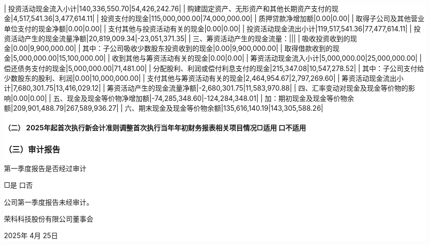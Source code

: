 | 投资活动现金流入小计|140,336,550.70|54,426,242.76|
| 购建固定资产、无形资产和其他长期资产支付的现金|4,517,541.36|3,477,614.11|
| 投资支付的现金|115,000,000.00|74,000,000.00|
| 质押贷款净增加额|0.00|0.00|
| 取得子公司及其他营业单位支付的现金净额|0.00|0.00|
| 支付其他与投资活动有关的现金|0.00|0.00|
| 投资活动现金流出小计|119,517,541.36|77,477,614.11|
| 投资活动产生的现金流量净额|20,819,009.34|-23,051,371.35|
| 三、筹资活动产生的现金流量：|||
| 吸收投资收到的现金|0.00|9,900,000.00|
| 其中：子公司吸收少数股东投资收到的现金|0.00|9,900,000.00|
| 取得借款收到的现金|5,000,000.00|15,100,000.00|
| 收到其他与筹资活动有关的现金|0.00|0.00|
| 筹资活动现金流入小计|5,000,000.00|25,000,000.00|
| 偿还债务支付的现金|5,000,000.00|71,481.00|
| 分配股利、利润或偿付利息支付的现金|215,347.08|10,547,278.52|
| 其中：子公司支付给少数股东的股利、利润|0.00|10,000,000.00|
| 支付其他与筹资活动有关的现金|2,464,954.67|2,797,269.60|
| 筹资活动现金流出小计|7,680,301.75|13,416,029.12|
| 筹资活动产生的现金流量净额|-2,680,301.75|11,583,970.88|
| 四、汇率变动对现金及现金等价物的影响|0.00|0.00|
| 五、现金及现金等价物净增加额|-74,285,348.60|-124,284,348.01|
| 加：期初现金及现金等价物余额|209,901,488.79|267,589,936.27|
| 六、期末现金及现金等价物余额|135,616,140.19|143,305,588.26|  

#### （二） 2025年起首次执行新会计准则调整首次执行当年年初财务报表相关项目情况□适用 口不适用  

### （三）审计报告  

第一季度报告是否经过审计  

□是 口否  

公司第一季度报告未经审计。  

荣科科技股份有限公司董事会  

2025年 4月 25日  

